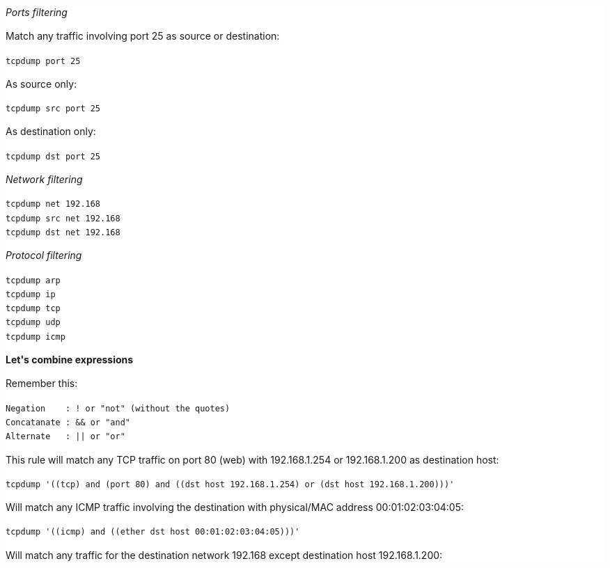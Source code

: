 _Ports filtering_

Match any traffic involving port 25 as source or destination:

```
tcpdump port 25
```

As source only:

```
tcpdump src port 25
```

As destination only:

```
tcpdump dst port 25
```

_Network filtering_

```
tcpdump net 192.168
tcpdump src net 192.168
tcpdump dst net 192.168
```

_Protocol filtering_

```
tcpdump arp
tcpdump ip
tcpdump tcp
tcpdump udp
tcpdump icmp
```

**Let's combine expressions**

Remember this:

```
Negation    : ! or "not" (without the quotes)
Concatanate : && or "and"
Alternate   : || or "or"
```

This rule will match any TCP traffic on port 80 (web) with 192.168.1.254 or 192.168.1.200 as destination host:

```
tcpdump '((tcp) and (port 80) and ((dst host 192.168.1.254) or (dst host 192.168.1.200)))'
```

Will match any ICMP traffic involving the destination with physical/MAC address 00:01:02:03:04:05:

```
tcpdump '((icmp) and ((ether dst host 00:01:02:03:04:05)))'
```

Will match any traffic for the destination network 192.168 except destination host 192.168.1.200:

